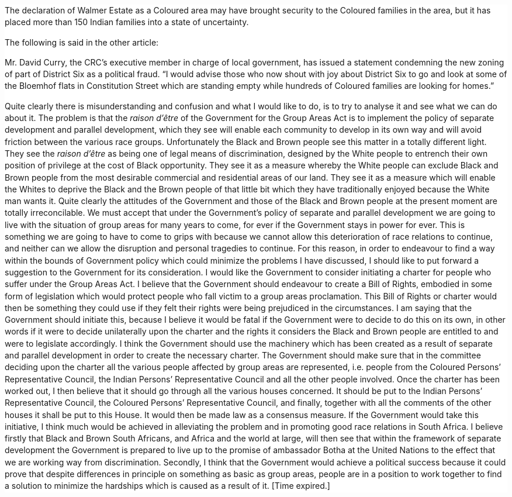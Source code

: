 
<block name="quote">The declaration of Walmer Estate as a Coloured area may have brought security to the Coloured families in the area, but it has placed more than 150 Indian families into a state of uncertainty.</block>

<p>The following is said in the other article:</p>

<block name="quote">Mr. David Curry, the CRC&#x2019;s executive member in charge of local government, has issued a statement condemning the new zoning of part of District Six as a political fraud. &#x201C;I would advise those who now shout with joy about District Six to go and look at some of the Bloemhof flats in Constitution Street which are standing empty while hundreds of Coloured families are looking for homes.&#x201D;</block>

<p>Quite clearly there is misunderstanding and confusion and what I would like to do, is to try to analyse it and see what we can do about it. The problem is that the <i>raison d&#x2019;&#x00EA;tre</i> of the Government for the Group Areas Act is to implement the policy of separate development and parallel development, which they see will enable each community to develop in its own way and will avoid friction between the various race groups. Unfortunately the Black and Brown people see this matter in a totally different light. They see the <i>raison d&#x2019;&#x00EA;tre</i> as being one of legal means of discrimination, designed by the White people to entrench their own position of privilege at the cost of Black opportunity. They see it as a measure whereby the White people can exclude Black and Brown people from the most desirable commercial and residential areas of our land. They see it as a measure which will enable the Whites to deprive the Black and the Brown people of that little bit which they have traditionally enjoyed because the White man wants it. Quite clearly the attitudes of the Government and those of the Black and Brown people at the present moment are totally irreconcilable. We must accept that under the Government&#x2019;s policy of separate and parallel development we are going to live with the situation of group areas for many years to come, for ever if the Government stays in power for ever. This is something we are going to have to come to grips with because we cannot allow this deterioration of race relations to continue, and neither can we allow the disruption and personal tragedies to continue. For this reason, in order to endeavour to find a way within the bounds of Government policy which could minimize the problems I have discussed, I should like to put forward a suggestion to the Government for its consideration. I would like the Government to consider initiating a charter for people who suffer under the Group Areas Act. I believe that the Government should endeavour to create a Bill of Rights, embodied in some form of legislation which would protect people who fall victim to a group areas proclamation. This Bill of Rights or charter would then be something they could use if they felt their rights were being prejudiced in the circumstances. I am saying that the Government should initiate this, because I believe it would be fatal if the <span class="col_6787-6788" refersTo="page_0277"/>Government were to decide to do this on its own, in other words if it were to decide unilaterally upon the charter and the rights it considers the Black and Brown people are entitled to and were to legislate accordingly. I think the Government should use the machinery which has been created as a result of separate and parallel development in order to create the necessary charter. The Government should make sure that in the committee deciding upon the charter all the various people affected by group areas are represented, i.e. people from the Coloured Persons&#x2019; Representative Council, the Indian Persons&#x2019; Representative Council and all the other people involved. Once the charter has been worked out, I then believe that it should go through all the various houses concerned. It should be put to the Indian Persons&#x2019; Representative Council, the Coloured Persons&#x2019; Representative Council, and finally, together with all the comments of the other houses it shall be put to this House. It would then be made law as a consensus measure. If the Government would take this initiative, I think much would be achieved in alleviating the problem and in promoting good race relations in South Africa. I believe firstly that Black and Brown South Africans, and Africa and the world at large, will then see that within the framework of separate development the Government is prepared to live up to the promise of ambassador Botha at the United Nations to the effect that we are working way from discrimination. Secondly, I think that the Government would achieve a political success because it could prove that despite differences in principle on something as basic as group areas, people are in a position to work together to find a solution to minimize the hardships which is caused as a result of it. [Time expired.]</p>
